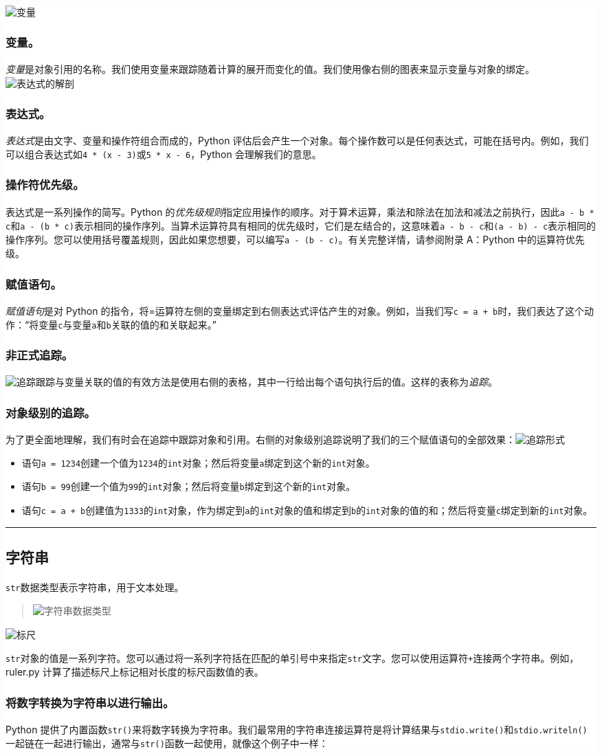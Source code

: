 ![变量](img/6012b40051af7943536d89c1036e0d8e.png)

### 变量。

*变量*是对象引用的名称。我们使用变量来跟踪随着计算的展开而变化的值。我们使用像右侧的图表来显示变量与对象的绑定。![表达式的解剖](img/0210f07be6e464baf22ec59668860b86.png)

### 表达式。

*表达式*是由文字、变量和操作符组合而成的，Python 评估后会产生一个对象。每个操作数可以是任何表达式，可能在括号内。例如，我们可以组合表达式如`4 * (x - 3)`或`5 * x - 6`，Python 会理解我们的意思。

### 操作符优先级。

表达式是一系列操作的简写。Python 的*优先级规则*指定应用操作的顺序。对于算术运算，乘法和除法在加法和减法之前执行，因此`a - b * c`和`a - (b * c)`表示相同的操作序列。当算术运算符具有相同的优先级时，它们是左结合的，这意味着`a - b - c`和`(a - b) - c`表示相同的操作序列。您可以使用括号覆盖规则，因此如果您想要，可以编写`a - (b - c)`。有关完整详情，请参阅附录 A：Python 中的运算符优先级。

### 赋值语句。

*赋值语句*是对 Python 的指令，将=运算符左侧的变量绑定到右侧表达式评估产生的对象。例如，当我们写`c = a + b`时，我们表达了这个动作：“将变量`c`与变量`a`和`b`关联的值的和关联起来。”

### 非正式追踪。

![追踪](img/8e6dde2b4136f7417811a4d4ece04f6f.png)跟踪与变量关联的值的有效方法是使用右侧的表格，其中一行给出每个语句执行后的值。这样的表称为*追踪*。

### 对象级别的追踪。

为了更全面地理解，我们有时会在追踪中跟踪对象和引用。右侧的对象级别追踪说明了我们的三个赋值语句的全部效果：![追踪形式](img/8348c214392c562b564ea94cf22add6a.png)

+   语句`a = 1234`创建一个值为`1234`的`int`对象；然后将变量`a`绑定到这个新的`int`对象。

+   语句`b = 99`创建一个值为`99`的`int`对象；然后将变量`b`绑定到这个新的`int`对象。

+   语句`c = a + b`创建值为`1333`的`int`对象，作为绑定到`a`的`int`对象的值和绑定到`b`的`int`对象的值的和；然后将变量`c`绑定到新的`int`对象。

* * *

## 字符串

`str`数据类型表示字符串，用于文本处理。

> ![字符串数据类型](img/f4736aed039e1c6e012186a3cdf8efe2.png)

![标尺](img/d699e251e32cf294c2122790f39c2976.png)

`str`对象的值是一系列字符。您可以通过将一系列字符括在匹配的单引号中来指定`str`文字。您可以使用运算符`+`连接两个字符串。例如，ruler.py 计算了描述标尺上标记相对长度的标尺函数值的表。

### 将数字转换为字符串以进行输出。

Python 提供了内置函数`str()`来将数字转换为字符串。我们最常用的字符串连接运算符是将计算结果与`stdio.write()`和`stdio.writeln()`一起链在一起进行输出，通常与`str()`函数一起使用，就像这个例子中一样：
